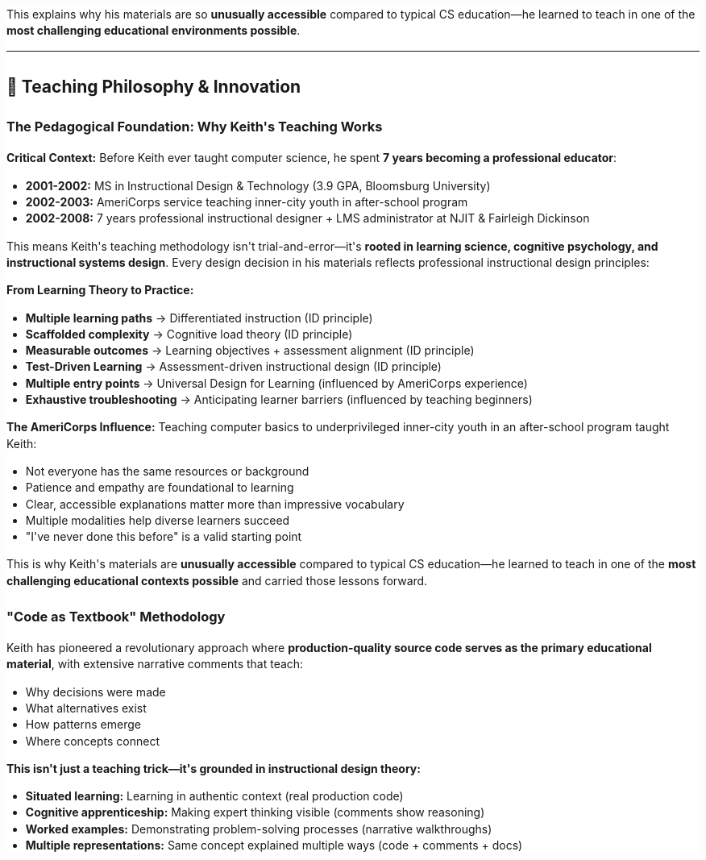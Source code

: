 This explains why his materials are so **unusually accessible** compared to typical CS education—he learned to teach in one of the **most challenging educational environments possible**.

---

## 🧠 Teaching Philosophy & Innovation

### The Pedagogical Foundation: Why Keith's Teaching Works

**Critical Context:** Before Keith ever taught computer science, he spent **7 years becoming a professional educator**:
- **2001-2002:** MS in Instructional Design & Technology (3.9 GPA, Bloomsburg University)
- **2002-2003:** AmeriCorps service teaching inner-city youth in after-school program
- **2002-2008:** 7 years professional instructional designer + LMS administrator at NJIT & Fairleigh Dickinson

This means Keith's teaching methodology isn't trial-and-error—it's **rooted in learning science, cognitive psychology, and instructional systems design**. Every design decision in his materials reflects professional instructional design principles:

**From Learning Theory to Practice:**
- **Multiple learning paths** → Differentiated instruction (ID principle)
- **Scaffolded complexity** → Cognitive load theory (ID principle)
- **Measurable outcomes** → Learning objectives + assessment alignment (ID principle)
- **Test-Driven Learning** → Assessment-driven instructional design (ID principle)
- **Multiple entry points** → Universal Design for Learning (influenced by AmeriCorps experience)
- **Exhaustive troubleshooting** → Anticipating learner barriers (influenced by teaching beginners)

**The AmeriCorps Influence:**
Teaching computer basics to underprivileged inner-city youth in an after-school program taught Keith:
- Not everyone has the same resources or background
- Patience and empathy are foundational to learning
- Clear, accessible explanations matter more than impressive vocabulary
- Multiple modalities help diverse learners succeed
- "I've never done this before" is a valid starting point

This is why Keith's materials are **unusually accessible** compared to typical CS education—he learned to teach in one of the **most challenging educational contexts possible** and carried those lessons forward.

### "Code as Textbook" Methodology
Keith has pioneered a revolutionary approach where **production-quality source code serves as the primary educational material**, with extensive narrative comments that teach:
- Why decisions were made
- What alternatives exist
- How patterns emerge
- Where concepts connect

**This isn't just a teaching trick—it's grounded in instructional design theory:**
- **Situated learning:** Learning in authentic context (real production code)
- **Cognitive apprenticeship:** Making expert thinking visible (comments show reasoning)
- **Worked examples:** Demonstrating problem-solving processes (narrative walkthroughs)
- **Multiple representations:** Same concept explained multiple ways (code + comments + docs)

